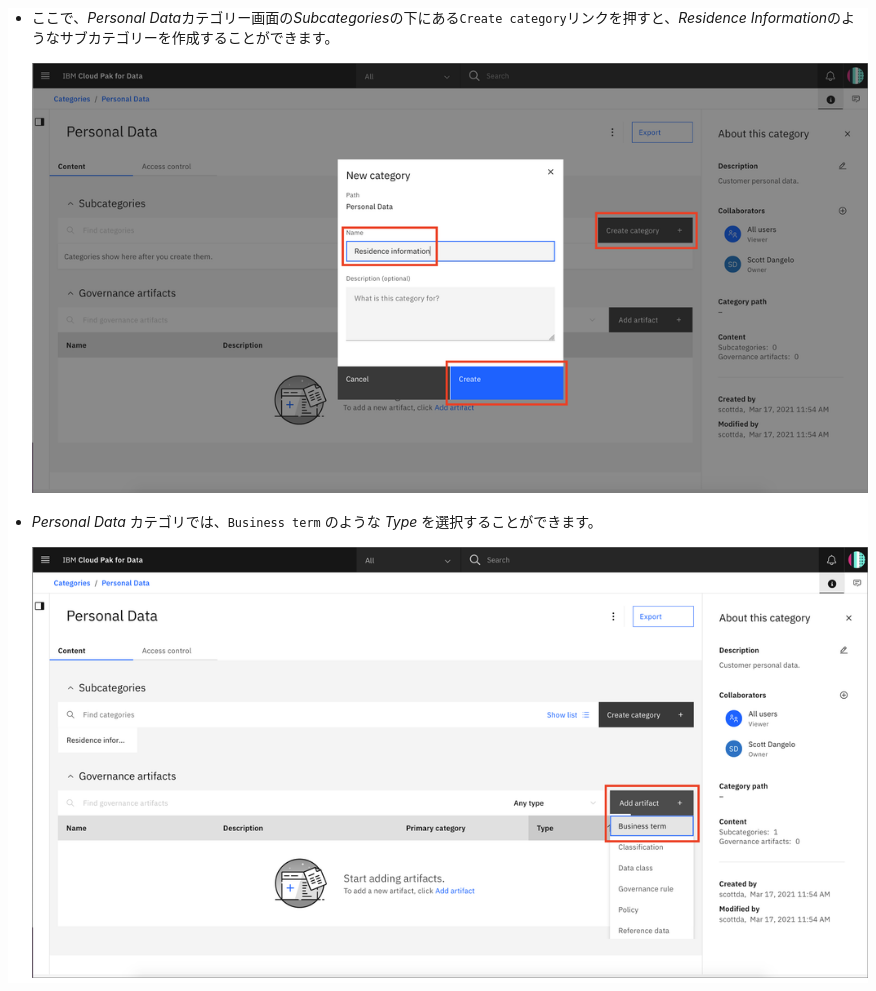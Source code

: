 * ここで、*Personal Data*カテゴリー画面の*Subcategories*の下にある`Create category`リンクを押すと、*Residence Information*のようなサブカテゴリーを作成することができます。

  ![サブカテゴリ・レジデンス情報](images/wkc-admin-new-subcategory-residence-information.png)

* *Personal Data* カテゴリでは、`Business term` のような *Type* を選択することができます。

  ![select business term type](images/wkc-admin-category-add-artifact.png)

